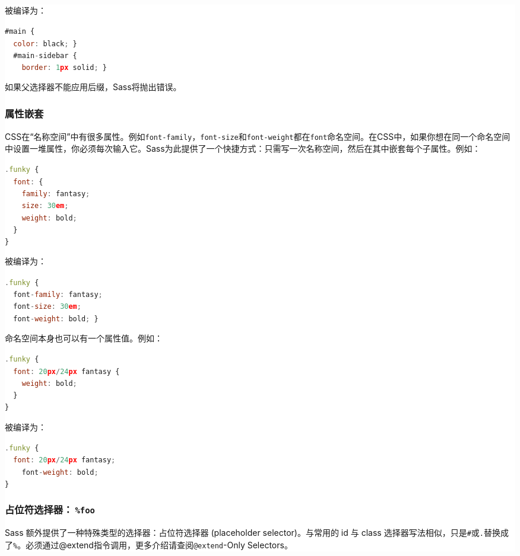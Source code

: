 被编译为：

```javascript
#main {
  color: black; }
  #main-sidebar {
    border: 1px solid; }
```

如果父选择器不能应用后缀，Sass将抛出错误。

### 属性嵌套

CSS在“名称空间”中有很多属性。例如`font-family`，`font-size`和`font-weight`都在`font`命名空间。在CSS中，如果你想在同一个命名空间中设置一堆属性，你必须每次输入它。Sass为此提供了一个快捷方式：只需写一次名称空间，然后在其中嵌套每个子属性。例如：

```javascript
.funky {
  font: {
    family: fantasy;
    size: 30em;
    weight: bold;
  }
}
```

被编译为：

```javascript
.funky {
  font-family: fantasy;
  font-size: 30em;
  font-weight: bold; }
```

命名空间本身也可以有一个属性值。例如：

```javascript
.funky {
  font: 20px/24px fantasy {
    weight: bold;
  }
}
```

被编译为：

```javascript
.funky {
  font: 20px/24px fantasy;
    font-weight: bold;
}
```

### 占位符选择器： `%foo`

Sass 额外提供了一种特殊类型的选择器：占位符选择器 (placeholder selector)。与常用的 id 与 class 选择器写法相似，只是`#`或`.`替换成了`%`。必须通过@extend指令调用，更多介绍请查阅`@extend`-Only Selectors。
